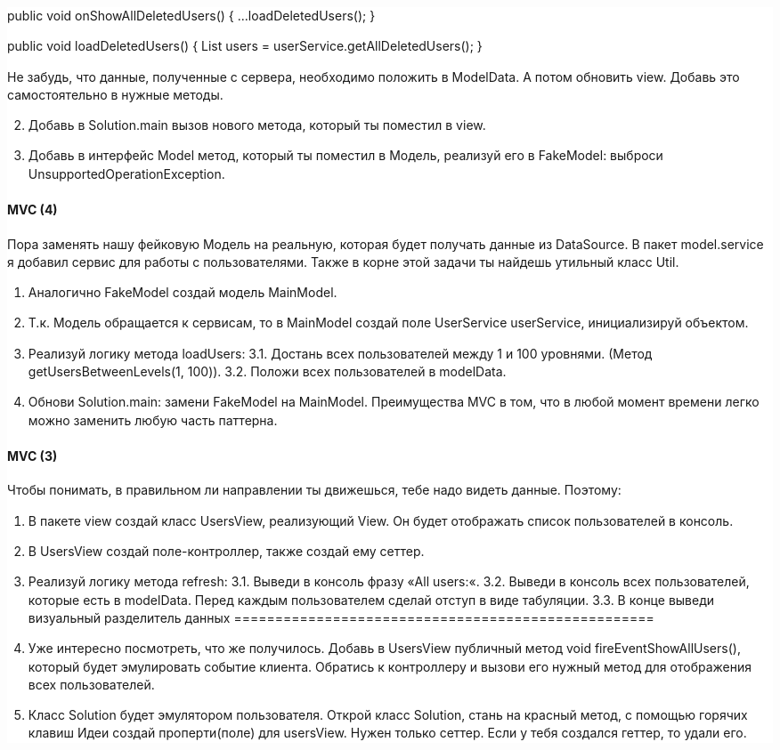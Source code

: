 public void onShowAllDeletedUsers() {
...loadDeletedUsers();
}

public void loadDeletedUsers() {
List<User> users = userService.getAllDeletedUsers();
}

Не забудь, что данные, полученные с сервера, необходимо положить в ModelData. А потом обновить view.
Добавь это самостоятельно в нужные методы.

2. Добавь в Solution.main вызов нового метода, который ты поместил в view.

3. Добавь в интерфейс Model метод, который ты поместил в Модель, реализуй его в FakeModel: выброси UnsupportedOperationException.

#### MVC (4)

Пора заменять нашу фейковую Модель на реальную, которая будет получать данные из DataSource.
В пакет model.service я добавил сервис для работы с пользователями.
Также в корне этой задачи ты найдешь утильный класс Util.

1. Аналогично FakeModel создай модель MainModel.

2. Т.к. Модель обращается к сервисам, то в MainModel создай поле UserService userService, инициализируй объектом.

3. Реализуй логику метода loadUsers:
3.1. Достань всех пользователей между 1 и 100 уровнями. (Метод getUsersBetweenLevels(1, 100)).
3.2. Положи всех пользователей в modelData.

4. Обнови Solution.main: замени FakeModel на MainModel.
Преимущества MVC в том, что в любой момент времени легко можно заменить любую часть паттерна.

#### MVC (3)

Чтобы понимать, в правильном ли направлении ты движешься, тебе надо видеть данные. Поэтому:
1. В пакете view создай класс UsersView, реализующий View. Он будет отображать список пользователей в консоль.

2. В UsersView создай поле-контроллер, также создай ему сеттер.

3. Реализуй логику метода refresh:
3.1. Выведи в консоль фразу «All users:«.
3.2. Выведи в консоль всех пользователей, которые есть в modelData.
Перед каждым пользователем сделай отступ в виде табуляции.
3.3. В конце выведи визуальный разделитель данных
===================================================

4. Уже интересно посмотреть, что же получилось.
Добавь в UsersView публичный метод void fireEventShowAllUsers(), который будет эмулировать событие клиента.
Обратись к контроллеру и вызови его нужный метод для отображения всех пользователей.

5. Класс Solution будет эмулятором пользователя. Открой класс Solution, стань на красный метод,
с помощью горячих клавиш Идеи создай проперти(поле) для usersView.
Нужен только сеттер. Если у тебя создался геттер, то удали его.
